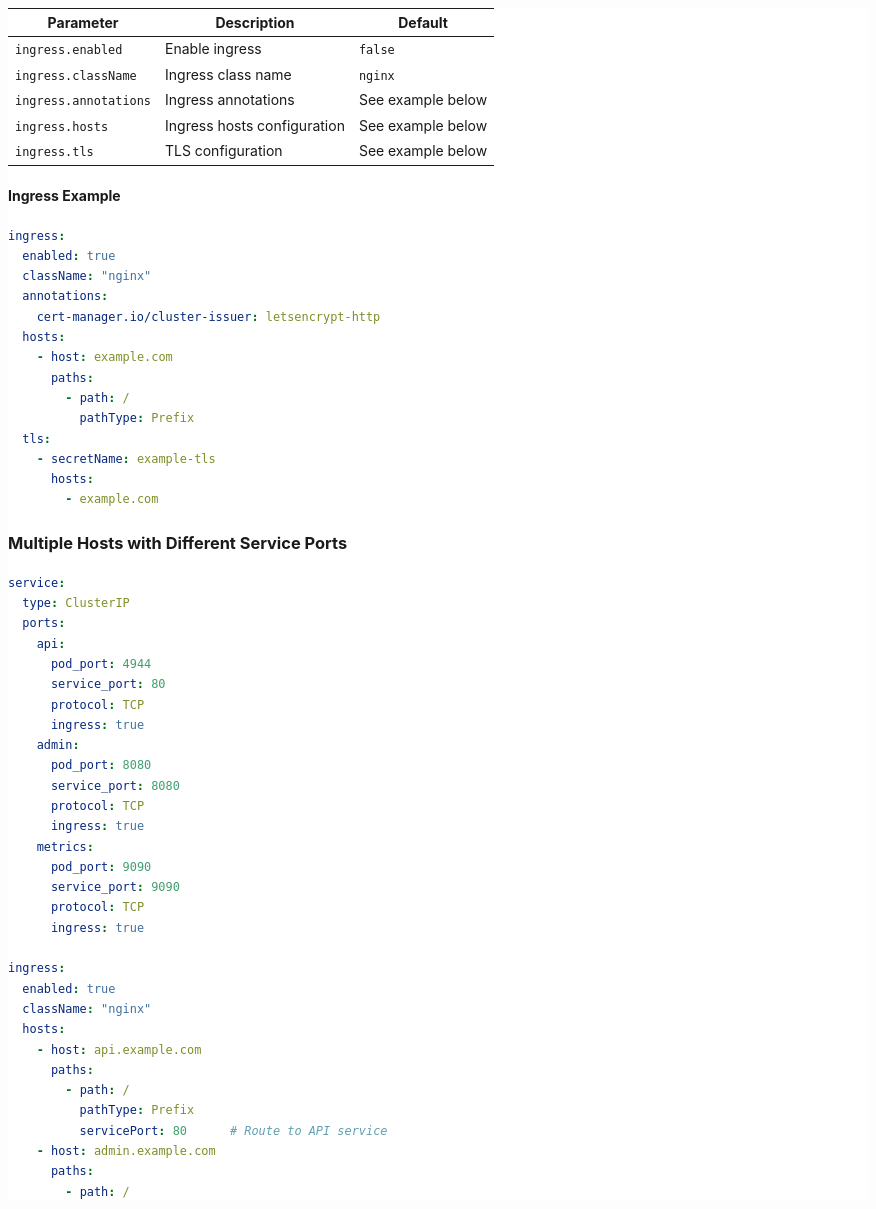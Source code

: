 | Parameter | Description | Default |
|-----------|-------------|---------|
| `ingress.enabled` | Enable ingress | `false` |
| `ingress.className` | Ingress class name | `nginx` |
| `ingress.annotations` | Ingress annotations | See example below |
| `ingress.hosts` | Ingress hosts configuration | See example below |
| `ingress.tls` | TLS configuration | See example below |

#### Ingress Example

```yaml
ingress:
  enabled: true
  className: "nginx"
  annotations:
    cert-manager.io/cluster-issuer: letsencrypt-http
  hosts:
    - host: example.com
      paths:
        - path: /
          pathType: Prefix
  tls:
    - secretName: example-tls
      hosts:
        - example.com
```

### Multiple Hosts with Different Service Ports

```yaml
service:
  type: ClusterIP
  ports:
    api:
      pod_port: 4944
      service_port: 80
      protocol: TCP
      ingress: true
    admin:
      pod_port: 8080
      service_port: 8080
      protocol: TCP
      ingress: true
    metrics:
      pod_port: 9090
      service_port: 9090
      protocol: TCP
      ingress: true

ingress:
  enabled: true
  className: "nginx"
  hosts:
    - host: api.example.com
      paths:
        - path: /
          pathType: Prefix
          servicePort: 80      # Route to API service
    - host: admin.example.com
      paths:
        - path: /
```